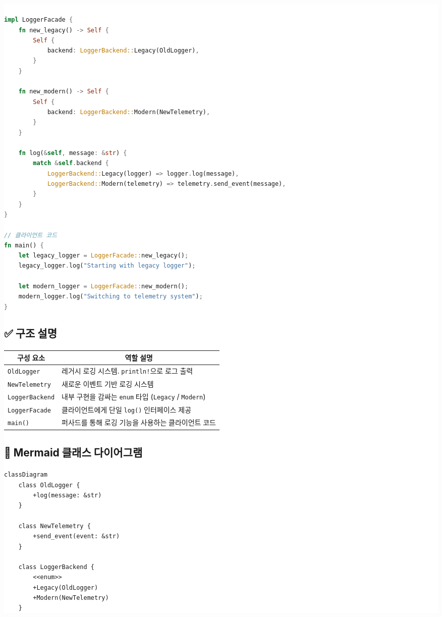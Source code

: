 ```rust

impl LoggerFacade {
    fn new_legacy() -> Self {
        Self {
            backend: LoggerBackend::Legacy(OldLogger),
        }
    }

    fn new_modern() -> Self {
        Self {
            backend: LoggerBackend::Modern(NewTelemetry),
        }
    }

    fn log(&self, message: &str) {
        match &self.backend {
            LoggerBackend::Legacy(logger) => logger.log(message),
            LoggerBackend::Modern(telemetry) => telemetry.send_event(message),
        }
    }
}

// 클라이언트 코드
fn main() {
    let legacy_logger = LoggerFacade::new_legacy();
    legacy_logger.log("Starting with legacy logger");

    let modern_logger = LoggerFacade::new_modern();
    modern_logger.log("Switching to telemetry system");
}
```


## ✅ 구조 설명
| 구성 요소        | 역할 설명                                      |
|------------------|------------------------------------------------|
| `OldLogger`      | 레거시 로깅 시스템. `println!`으로 로그 출력     |
| `NewTelemetry`   | 새로운 이벤트 기반 로깅 시스템                   |
| `LoggerBackend`  | 내부 구현을 감싸는 `enum` 타입 (`Legacy` / `Modern`) |
| `LoggerFacade`   | 클라이언트에게 단일 `log()` 인터페이스 제공     |
| `main()`         | 퍼사드를 통해 로깅 기능을 사용하는 클라이언트 코드 |


## 🧩 Mermaid 클래스 다이어그램
```mermaid
classDiagram
    class OldLogger {
        +log(message: &str)
    }

    class NewTelemetry {
        +send_event(event: &str)
    }

    class LoggerBackend {
        <<enum>>
        +Legacy(OldLogger)
        +Modern(NewTelemetry)
    }
```